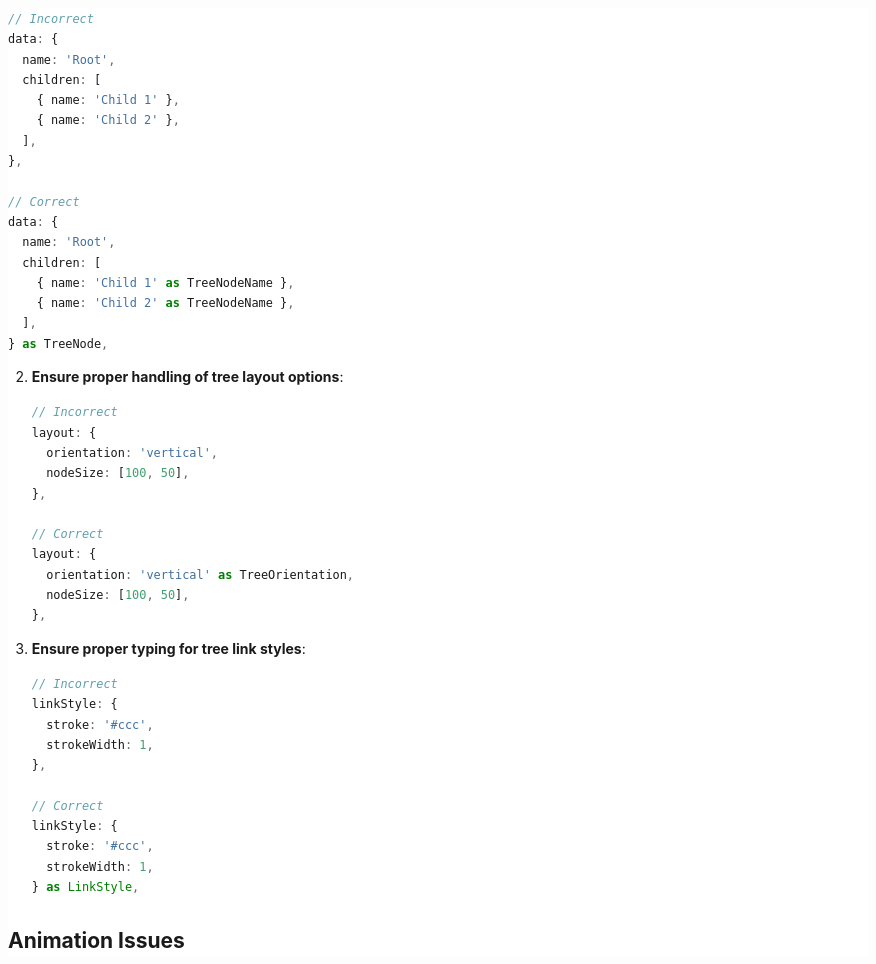    ```typescript
   // Incorrect
   data: {
     name: 'Root',
     children: [
       { name: 'Child 1' },
       { name: 'Child 2' },
     ],
   },

   // Correct
   data: {
     name: 'Root',
     children: [
       { name: 'Child 1' as TreeNodeName },
       { name: 'Child 2' as TreeNodeName },
     ],
   } as TreeNode,
   ```

2. **Ensure proper handling of tree layout options**:

   ```typescript
   // Incorrect
   layout: {
     orientation: 'vertical',
     nodeSize: [100, 50],
   },

   // Correct
   layout: {
     orientation: 'vertical' as TreeOrientation,
     nodeSize: [100, 50],
   },
   ```

3. **Ensure proper typing for tree link styles**:

   ```typescript
   // Incorrect
   linkStyle: {
     stroke: '#ccc',
     strokeWidth: 1,
   },

   // Correct
   linkStyle: {
     stroke: '#ccc',
     strokeWidth: 1,
   } as LinkStyle,
   ```

## Animation Issues
